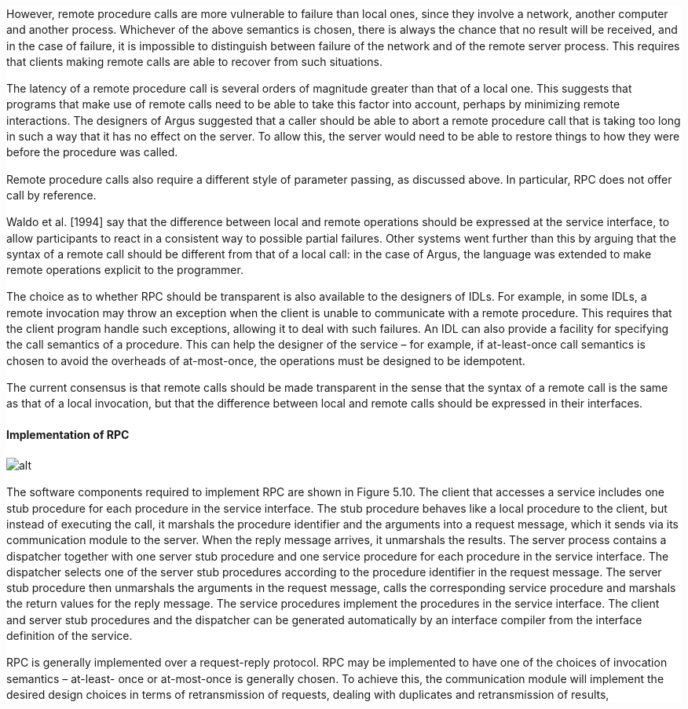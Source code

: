 However, remote procedure calls are more vulnerable to failure than local ones, since they involve a network, another computer and another process. Whichever of the above semantics is chosen, there is always the chance that no result will be received, and in the case of failure, it is impossible to distinguish between failure of the network and of the remote server process. This requires that clients making remote calls are able to recover from such situations.

The latency of a remote procedure call is several orders of magnitude greater than that of a local one. This suggests that programs that make use of remote calls need to be able to take this factor into account, perhaps by minimizing remote interactions. The designers of Argus  suggested that a caller should be able to abort a remote procedure call that is taking too long in such a way that it has no effect on the server. To allow this, the server would need to be able to restore things to how they were before the procedure was called. 

Remote procedure calls also require a different style of parameter passing, as discussed above. In particular, RPC does not offer call by reference.

Waldo et al. [1994] say that the difference between local and remote operations should be expressed at the service interface, to allow participants to react in a consistent way to possible partial failures. Other systems went further than this by arguing that the syntax of a remote call should be different from that of a local call: in the case of Argus, the language was extended to make remote operations explicit to the programmer.

The choice as to whether RPC should be transparent is also available to the designers of IDLs. For example, in some IDLs, a remote invocation may throw an exception when the client is unable to communicate with a remote procedure. This requires that the client program handle such exceptions, allowing it to deal with such failures. An IDL can also provide a facility for specifying the call semantics of a procedure. This can help the designer of the service – for example, if at-least-once call semantics is chosen to avoid the overheads of at-most-once, the operations must be designed to be idempotent.

The current consensus is that remote calls should be made transparent in the sense that the syntax of a remote call is the same as that of a local invocation, but that the difference between local and remote calls should be expressed in their interfaces.

#### Implementation of RPC

![alt](http://www.cs.uni.edu/~fienup/cs146s01/in-class-overheads-and-activitie/lecture4.lwp/3b8d3701.jpg)

The software components required to implement RPC are shown in Figure 5.10. The client that accesses a service includes one stub procedure for each procedure in the service interface. The stub procedure behaves like a local procedure to the client, but instead of executing the call, it marshals the procedure identifier and the arguments into a request message, which it sends via its communication module to the server. When the reply message arrives, it unmarshals the results. The server process contains a dispatcher together with one server stub procedure and one service procedure for each procedure in the service interface. The dispatcher selects one of the server stub procedures according to the procedure identifier in the request message. The server stub procedure then unmarshals the arguments in the request message, calls the corresponding service procedure and marshals the return values for the reply message. The service procedures implement the procedures in the service interface. The client and server stub procedures and the dispatcher can be generated automatically by an interface compiler from the interface definition of the service.

RPC is generally implemented over a request-reply protocol. RPC may be implemented to have one of the choices of invocation semantics  – at-least- once or at-most-once is generally chosen. To achieve this, the communication module will implement the desired design choices in terms of retransmission of requests, dealing with duplicates and retransmission of results,
